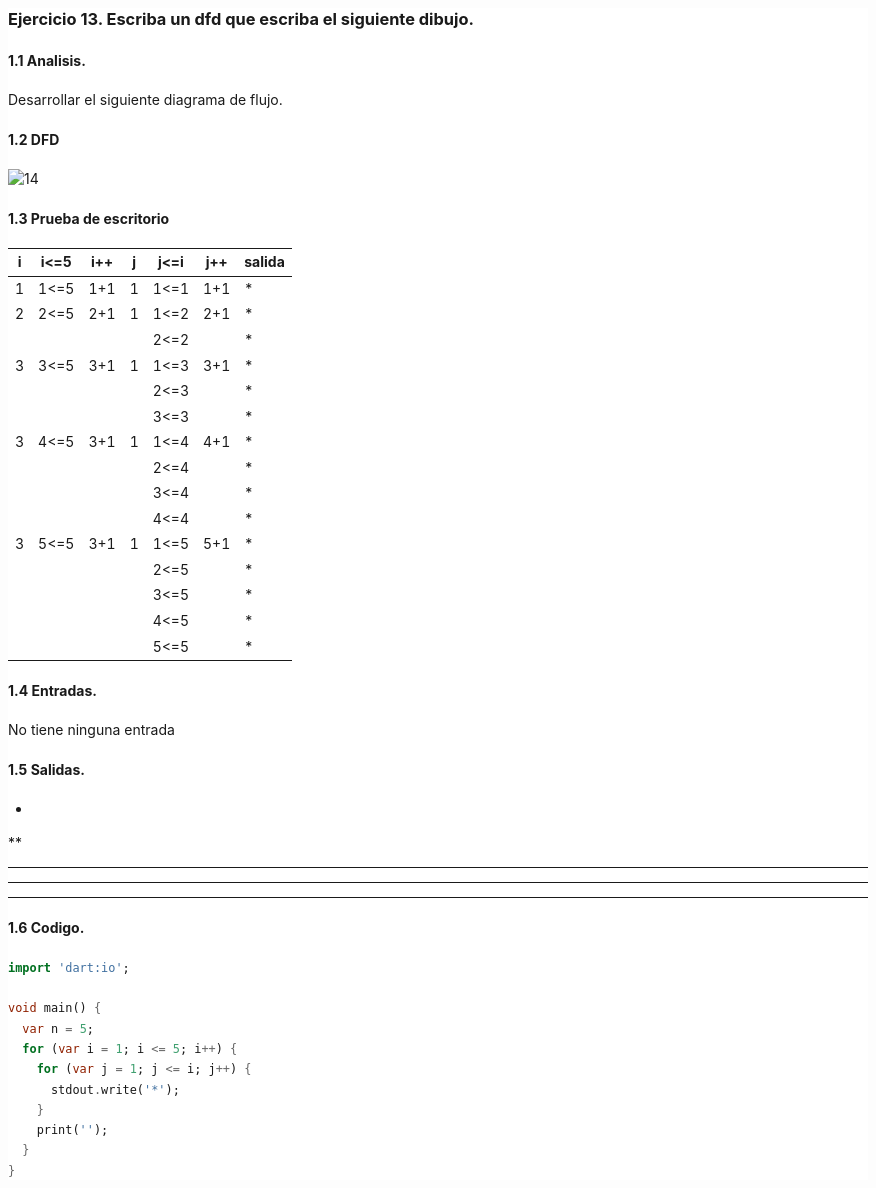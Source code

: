 ### Ejercicio 13. Escriba un dfd que escriba el siguiente dibujo.
#### 1.1 Analisis.
Desarrollar el siguiente diagrama de flujo.
#### 1.2 DFD
![14](https://user-images.githubusercontent.com/113395327/197684075-b7439c57-f658-44ec-b8d3-cb3a0f734614.png)
#### 1.3 Prueba de escritorio 
|i|i<=5|i++|j|j<=i|j++|salida|
|-|-|-|-|-|-|-|
|1|1<=5|1+1|1|1<=1|1+1| * |
|2|2<=5|2+1|1|1<=2|2+1| * |
|||||2<=2|| * |
|3|3<=5|3+1|1|1<=3|3+1| * |
|||||2<=3|| * |
|||||3<=3|| * |
|3|4<=5|3+1|1|1<=4|4+1| * |
|||||2<=4|| * |
|||||3<=4|| * |
|||||4<=4|| * |
|3|5<=5|3+1|1|1<=5|5+1| * |
|||||2<=5|| * |
|||||3<=5|| * |
|||||4<=5|| * |
|||||5<=5|| * |
#### 1.4 Entradas.
No tiene ninguna entrada
#### 1.5 Salidas.
*
**
***
****
*****
#### 1.6 Codigo.
```dart
import 'dart:io';

void main() {
  var n = 5;
  for (var i = 1; i <= 5; i++) {
    for (var j = 1; j <= i; j++) {
      stdout.write('*');
    }
    print('');
  }
}
```
